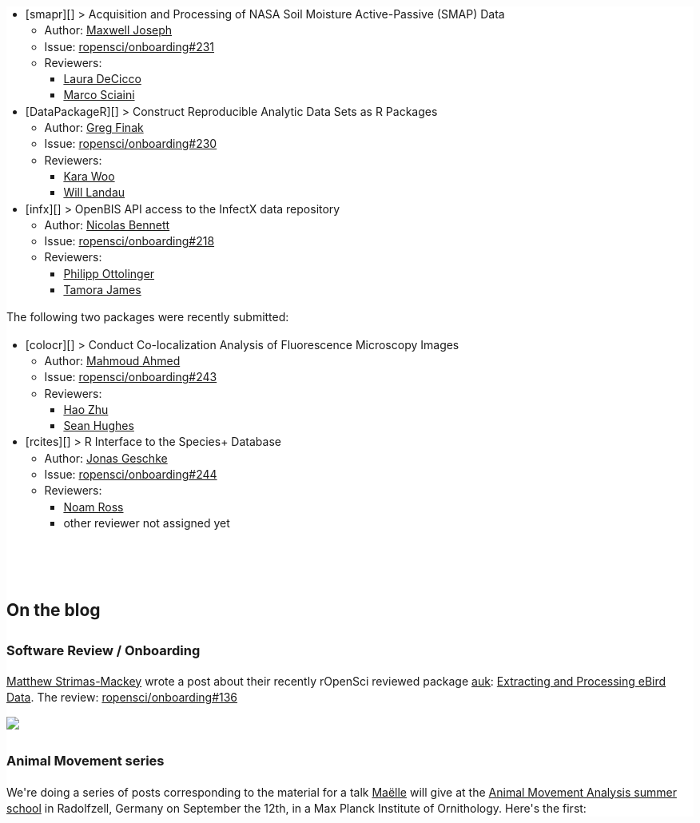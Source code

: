 * [smapr][] > Acquisition and Processing of NASA Soil Moisture Active-Passive (SMAP) Data
    * Author: [Maxwell Joseph](https://github.com/mbjoseph)
    * Issue: [ropensci/onboarding#231](https://github.com/ropensci/onboarding/issues/231)
    * Reviewers: 
        * [Laura DeCicco](https://github.com/ldecicco-USGS)
        * [Marco Sciaini](https://github.com/marcosci)
* [DataPackageR][] > Construct Reproducible Analytic Data Sets as R Packages
    * Author: [Greg Finak](https://github.com/gfinak)
    * Issue: [ropensci/onboarding#230](https://github.com/ropensci/onboarding/issues/230)
    * Reviewers: 
        * [Kara Woo](https://github.com/karawoo)
        * [Will Landau](https://github.com/wlandau)
* [infx][] > OpenBIS API access to the InfectX data repository
    * Author: [Nicolas Bennett](https://github.com/nbenn)
    * Issue: [ropensci/onboarding#218](https://github.com/ropensci/onboarding/issues/218)
    * Reviewers:
        * [Philipp Ottolinger](https://github.com/ottlngr)
        * [Tamora James](https://github.com/tdjames1)

The following two packages were recently submitted:

* [colocr][] > Conduct Co-localization Analysis of Fluorescence Microscopy Images
    * Author: [Mahmoud Ahmed](https://github.com/MahShaaban)
    * Issue: [ropensci/onboarding#243](https://github.com/ropensci/onboarding/issues/243)
    * Reviewers: 
        * [Hao Zhu](https://github.com/haozhu233)
        * [Sean Hughes](https://github.com/seaaan)
* [rcites][] > R Interface to the Species+ Database
    * Author: [Jonas Geschke](https://github.com/JonasGeschke)
    * Issue: [ropensci/onboarding#244](https://github.com/ropensci/onboarding/issues/244)
    * Reviewers: 
        * [Noam Ross](https://github.com/noamross)
        * other reviewer not assigned yet

<br><br>


## On the blog


### Software Review / Onboarding

[Matthew Strimas-Mackey](http://strimas.com/) wrote a post about their recently rOpenSci reviewed package [auk](https://cran.rstudio.com/web/packages/auk/): [Extracting and Processing eBird Data](https://ropensci.org/blog/2018/08/07/auk/). The review: [ropensci/onboarding#136](https://github.com/ropensci/onboarding/issues/136)

<img src="../assets/img/auk.png" width="225">

### Animal Movement series

We're doing a series of posts corresponding to the material for a talk [Maëlle](https://ropensci.org/about/#team) will give at the [Animal Movement Analysis summer school](http://animove.org/animove-2019-evening-keynotes/) in Radolfzell, Germany on September the 12th, in a Max Planck Institute of Ornithology. Here's the first:


[^1]: Krah, F.-S., Bässler, C., Heibl, C., Soghigian, J., Schaefer, H., & Hibbett, D. S. (2018). Evolutionary dynamics of host specialization in wood-decay fungi. BMC Evolutionary Biology, 18(1). <https://doi.org/10.1186/s12862-018-1229-7>
[^3]: Almeida, L. S., Pérez Fuentes, M. del C., Casanova, J. R., Gázquez Linares, J. J., & Molero Jurado, M. del M. (2018). Alcohol Expectancy-Adolescent Questionnaire (AEQ-AB): Validation for portuguese college students. Health and Addictions/Salud y Drogas, 18(2), 155. <https://doi.org/10.21134/haaj.v18i2.389>
[^4]: García, F. T., Villalba, L. J. G., Orozco, A. L. S., Ruiz, F. D. A., Juárez, A. A., & Kim, T. H. (2018). Locating similar names through locality sensitive hashing and graph theory. Multimedia Tools and Applications, 1-14. <https://link.springer.com/article/10.1007/s11042-018-6375-9>
[^5]: Abolaffio, M., Reynolds, A. M., Cecere, J. G., Paiva, V. H., & Focardi, S. (2018). Olfactory-cued navigation in shearwaters: linking movement patterns to mechanisms. Scientific Reports, 8(1). <https://doi.org/10.1038/s41598-018-29919-0>
[^6]: Pierson, J. S. (2018). Flow From Flexibility: Identifying Opportunities For Streamflow Restoration in a Transboundary Municipal Watershed Through Water Budgeting. Masters Thesis. <https://ir.library.oregonstate.edu/downloads/mw22vb77w>
[^7]: Locard-Paulet, M., Parra, J., Albigot, R., Mouton-Barbosa, E., Bardi, L., Burlet-Schiltz, O., & Marcoux, J. (2018). VisioProt-MS: interactive 2D maps from intact protein mass spectrometry. Bioinformatics. <https://doi.org/10.1093/bioinformatics/bty680>
[^8]: Lortie, C. J., Filazzola, A., Kelsey, R., Hart, A. K., & Butterfield, H. S. (2018). Better late than never: a synthesis of strategic land retirement and restoration in California. Ecosphere, 9(8), e02367. <https://doi.org/10.1002/ecs2.2367>
[^9]: Van Gemert, R., & Andersen, K. H. (2018). Challenges to fisheries advice and management due to stock recovery. ICES Journal of Marine Science. <https://doi.org/10.1093/icesjms/fsy084>
[^10]: Tsuboi, M., van der Bijl, W., Kopperud, B. T., Erritzøe, J., Voje, K. L., Kotrschal, A., … Kolm, N. (2018). Breakdown of brain–body allometry and the encephalization of birds and mammals. Nature Ecology & Evolution. <https://doi.org/10.1038/s41559-018-0632-1>
[^11]: Horvatić, A., Guillemin, N., Kaab, H., McKeegan, D., O’Reilly, E., Bain, M., … Eckersall, P. D. (2018). Quantitative proteomics using tandem mass tags in relation to the acute phase protein response in chicken challenged with  Escherichia coli  lipopolysaccharide endotoxin. Journal of Proteomics. <https://doi.org/10.1016/j.jprot.2018.08.009>
[^12]: Samy, A. M., Alkishe, A. A., Thomas, S., Wang, L., & Zhang, W. (2018). Mapping the potential distributions of etiological agent, vectors, and reservoirs of Japanese Encephalitis in Asia and Australia. Acta Tropica. <https://doi.org/10.1016/j.actatropica.2018.08.014>
[taxize]: https://github.com/ropensci/taxize
[DataPackageR]: https://github.com/ropensci/DataPackageR
[infx]: https://github.com/ropensci/infx
[smapr]: https://github.com/ropensci/smapr
[spocc]: https://github.com/ropensci/spocc
[rcrossref]: https://github.com/ropensci/rcrossref
[colocr]: https://github.com/MahShaaban/colocr
[rcites]: https://github.com/ibartomeus/rcites
[rusda]: https://github.com/ropensci/rusda
[skimr]: https://github.com/ropenscilabs/skimr
[textreuse]: https://github.com/ropensci/textreuse
[rerddap]: https://github.com/ropensci/rerddap
[rfishbase]: https://github.com/ropensci/rfishbase
[rgbif]: https://github.com/ropensci/rgbif
[rnoaa]: https://github.com/ropensci/rnoaa
[arkdb]: https://github.com/cboettig/arkdb
[plotly]: https://github.com/ropensci/plotly
[ckanr]: https://github.com/ropensci/ckanr
[polite]: https://github.com/dmi3kno/polite
[robotstxt]: https://github.com/ropensci/robotstxt
[hocr]: https://github.com/dmi3kno/hocr
[tesseract]: https://github.com/ropensci/tesseract
[rorcid]: https://github.com/ropensci/rorcid
[phylotaR]: https://github.com/ropensci/phylotaR
[bib2df]: https://github.com/ropensci/bib2df